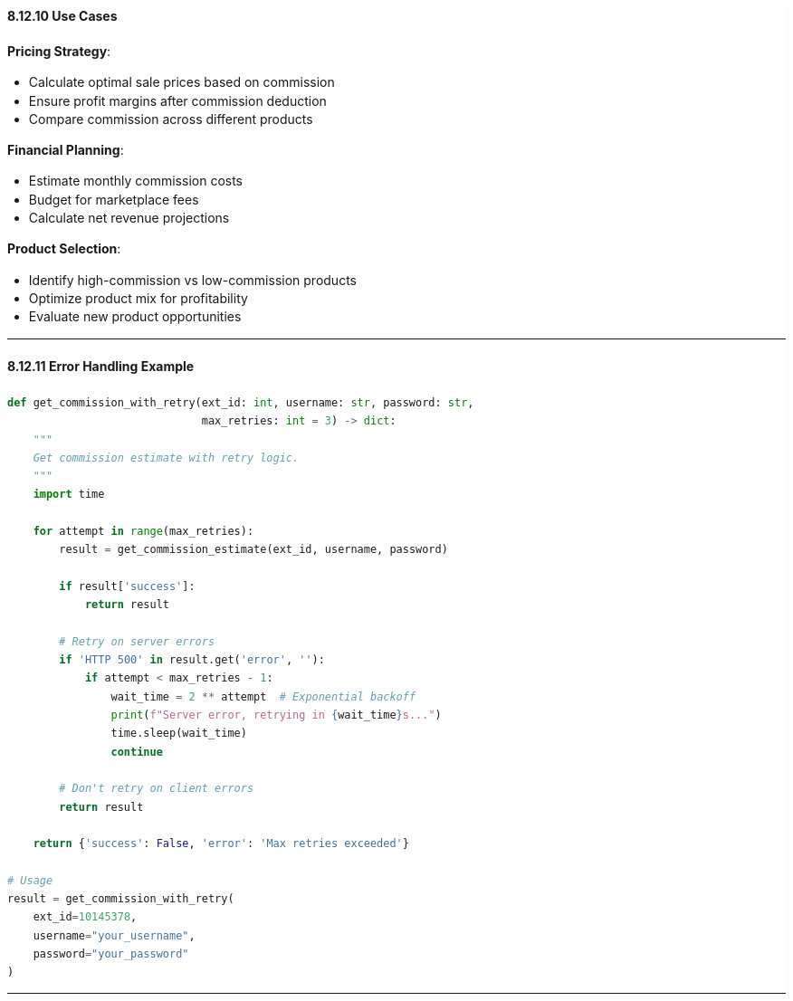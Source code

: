 
#### 8.12.10 Use Cases

**Pricing Strategy**:
- Calculate optimal sale prices based on commission
- Ensure profit margins after commission deduction
- Compare commission across different products

**Financial Planning**:
- Estimate monthly commission costs
- Budget for marketplace fees
- Calculate net revenue projections

**Product Selection**:
- Identify high-commission vs low-commission products
- Optimize product mix for profitability
- Evaluate new product opportunities

---

#### 8.12.11 Error Handling Example

```python
def get_commission_with_retry(ext_id: int, username: str, password: str, 
                              max_retries: int = 3) -> dict:
    """
    Get commission estimate with retry logic.
    """
    import time
    
    for attempt in range(max_retries):
        result = get_commission_estimate(ext_id, username, password)
        
        if result['success']:
            return result
        
        # Retry on server errors
        if 'HTTP 500' in result.get('error', ''):
            if attempt < max_retries - 1:
                wait_time = 2 ** attempt  # Exponential backoff
                print(f"Server error, retrying in {wait_time}s...")
                time.sleep(wait_time)
                continue
        
        # Don't retry on client errors
        return result
    
    return {'success': False, 'error': 'Max retries exceeded'}

# Usage
result = get_commission_with_retry(
    ext_id=10145378,
    username="your_username",
    password="your_password"
)
```

---